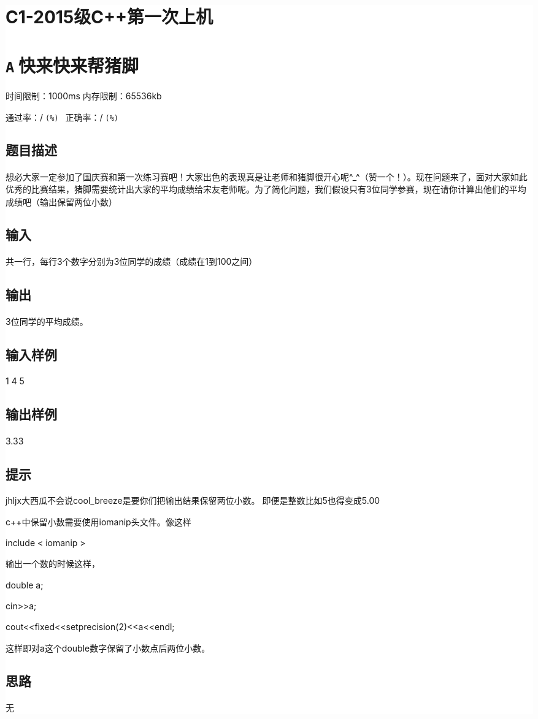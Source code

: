 # C1-2015级C++第一次上机

# `A` 快来快来帮猪脚

时间限制：1000ms  内存限制：65536kb

通过率：/ `(%) `  正确率：/ `(%)`

## 题目描述

想必大家一定参加了国庆赛和第一次练习赛吧！大家出色的表现真是让老师和猪脚很开心呢^_^（赞一个！）。现在问题来了，面对大家如此优秀的比赛结果，猪脚需要统计出大家的平均成绩给宋友老师呢。为了简化问题，我们假设只有3位同学参赛，现在请你计算出他们的平均成绩吧（输出保留两位小数）

## 输入

共一行，每行3个数字分别为3位同学的成绩（成绩在1到100之间）

## 输出

3位同学的平均成绩。

## 输入样例

1 4 5

## 输出样例

3.33

## 提示

jhljx大西瓜不会说cool_breeze是要你们把输出结果保留两位小数。 即便是整数比如5也得变成5.00

c++中保留小数需要使用iomanip头文件。像这样

include < iomanip >

输出一个数的时候这样，

double a;

cin>>a;

cout<<fixed<<setprecision(2)<<a<<endl;

这样即对a这个double数字保留了小数点后两位小数。

## 思路

无

